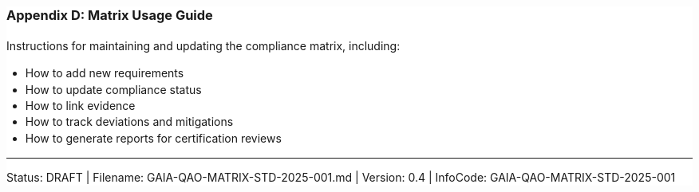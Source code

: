 ### Appendix D: Matrix Usage Guide

Instructions for maintaining and updating the compliance matrix, including:
- How to add new requirements
- How to update compliance status
- How to link evidence
- How to track deviations and mitigations
- How to generate reports for certification reviews

---

Status: DRAFT | Filename: GAIA-QAO-MATRIX-STD-2025-001.md | Version: 0.4 | InfoCode: GAIA-QAO-MATRIX-STD-2025-001
